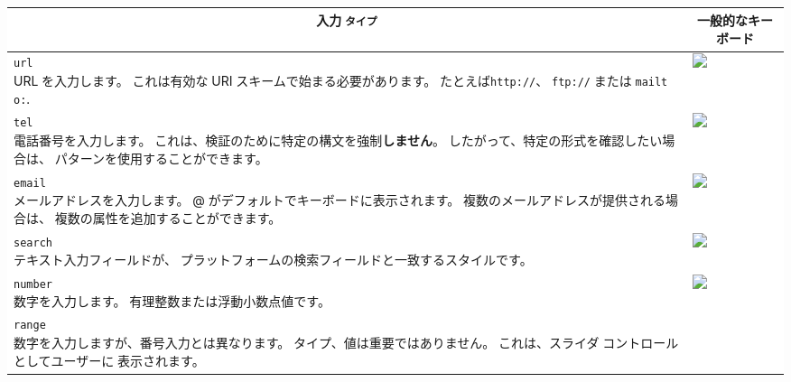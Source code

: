 <table class="table-2 inputtypes">
  <thead>
    <tr>
      <th data-th="Input type">入力 <code>タイプ</code></th>
      <th data-th="Typical keyboard">一般的なキーボード</th>
    </tr>
  </thead>
  <tbody>
    <tr>
      <td data-th="Input type">
        <code>url</code><br> URL を入力します。 これは有効な URI スキームで始まる必要があります。
        たとえば<code>http://</code>、 <code>ftp://</code> または <code>mailto:</code>.
      </td>
      <td data-th="Typical keyboard">
        <img src="imgs/url-ios.png" srcset="imgs/url-ios.png 1x, imgs/url-ios-2x.png 2x">
      </td>
    </tr>
    <tr>
      <td data-th="Input type">
        <code>tel</code><br>電話番号を入力します。 これは、検証のために特定の構文を強制<b>しません</b>。
        したがって、特定の形式を確認したい場合は、
パターンを使用することができます。
      </td>
      <td data-th="Typical keyboard">
        <img src="imgs/tel-android.png" srcset="imgs/tel-android.png 1x, imgs/tel-android-2x.png 2x">
      </td>
    </tr>
    <tr>
      <td data-th="Input type">
        <code>email</code><br>メールアドレスを入力します。
        @ がデフォルトでキーボードに表示されます。 複数のメールアドレスが提供される場合は、
複数の属性を追加することができます。
      </td>
      <td data-th="Typical keyboard">
        <img src="imgs/email-android.png" srcset="imgs/email-android.png 1x, imgs/email-android-2x.png 2x">
      </td>
    </tr>
    <tr>
      <td data-th="Input type">
        <code>search</code><br>テキスト入力フィールドが、
プラットフォームの検索フィールドと一致するスタイルです。
      </td>
      <td data-th="Typical keyboard">
        <img src="imgs/plain-ios.png" srcset="imgs/plain-ios.png 1x, imgs/plain-ios-2x.png 2x" class="keybimg">
      </td>
    </tr>
    <tr>
      <td data-th="Input type">
        <code>number</code><br>数字を入力します。
有理整数または浮動小数点値です。
      </td>
      <td data-th="Typical keyboard">
        <img src="imgs/number-android.png" srcset="imgs/number-android.png 1x, imgs/number-android-2x.png 2x" class="keybimg">
      </td>
    </tr>
    <tr>
      <td data-th="Input type">
        <code>range</code><br>数字を入力しますが、番号入力とは異なります。
        タイプ、値は重要ではありません。 これは、スライダ コントロールとしてユーザーに
表示されます。
      </td>